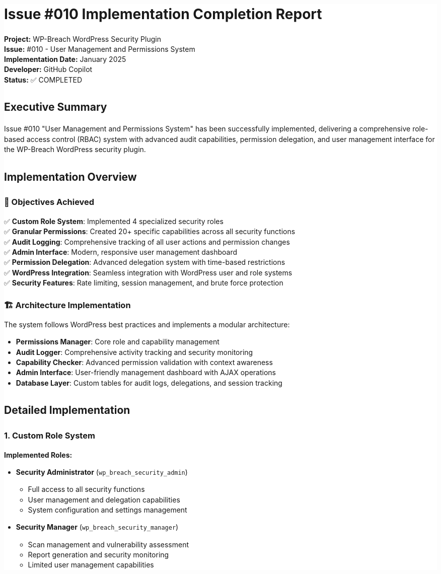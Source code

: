 # Issue #010 Implementation Completion Report

**Project:** WP-Breach WordPress Security Plugin  
**Issue:** #010 - User Management and Permissions System  
**Implementation Date:** January 2025  
**Developer:** GitHub Copilot  
**Status:** ✅ COMPLETED

## Executive Summary

Issue #010 "User Management and Permissions System" has been successfully implemented, delivering a comprehensive role-based access control (RBAC) system with advanced audit capabilities, permission delegation, and user management interface for the WP-Breach WordPress security plugin.

## Implementation Overview

### 🎯 Objectives Achieved

✅ **Custom Role System**: Implemented 4 specialized security roles  
✅ **Granular Permissions**: Created 20+ specific capabilities across all security functions  
✅ **Audit Logging**: Comprehensive tracking of all user actions and permission changes  
✅ **Admin Interface**: Modern, responsive user management dashboard  
✅ **Permission Delegation**: Advanced delegation system with time-based restrictions  
✅ **WordPress Integration**: Seamless integration with WordPress user and role systems  
✅ **Security Features**: Rate limiting, session management, and brute force protection  

### 🏗️ Architecture Implementation

The system follows WordPress best practices and implements a modular architecture:

- **Permissions Manager**: Core role and capability management
- **Audit Logger**: Comprehensive activity tracking and security monitoring  
- **Capability Checker**: Advanced permission validation with context awareness
- **Admin Interface**: User-friendly management dashboard with AJAX operations
- **Database Layer**: Custom tables for audit logs, delegations, and session tracking

## Detailed Implementation

### 1. Custom Role System

**Implemented Roles:**
- **Security Administrator** (`wp_breach_security_admin`)
  - Full access to all security functions
  - User management and delegation capabilities
  - System configuration and settings management

- **Security Manager** (`wp_breach_security_manager`) 
  - Scan management and vulnerability assessment
  - Report generation and security monitoring
  - Limited user management capabilities
